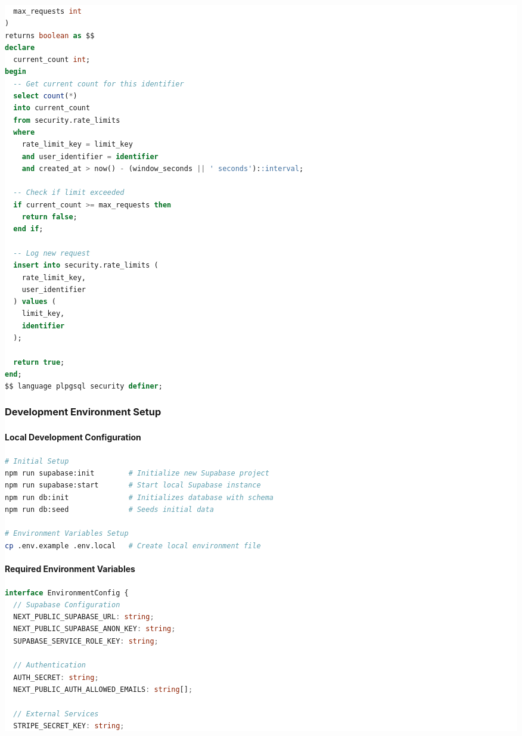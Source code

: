 ```sql
  max_requests int
)
returns boolean as $$
declare
  current_count int;
begin
  -- Get current count for this identifier
  select count(*)
  into current_count
  from security.rate_limits
  where
    rate_limit_key = limit_key
    and user_identifier = identifier
    and created_at > now() - (window_seconds || ' seconds')::interval;

  -- Check if limit exceeded
  if current_count >= max_requests then
    return false;
  end if;

  -- Log new request
  insert into security.rate_limits (
    rate_limit_key,
    user_identifier
  ) values (
    limit_key,
    identifier
  );

  return true;
end;
$$ language plpgsql security definer;
```

### Development Environment Setup

#### Local Development Configuration

```bash
# Initial Setup
npm run supabase:init        # Initialize new Supabase project
npm run supabase:start       # Start local Supabase instance
npm run db:init              # Initializes database with schema
npm run db:seed              # Seeds initial data

# Environment Variables Setup
cp .env.example .env.local   # Create local environment file
```

#### Required Environment Variables

```typescript
interface EnvironmentConfig {
  // Supabase Configuration
  NEXT_PUBLIC_SUPABASE_URL: string;
  NEXT_PUBLIC_SUPABASE_ANON_KEY: string;
  SUPABASE_SERVICE_ROLE_KEY: string;

  // Authentication
  AUTH_SECRET: string;
  NEXT_PUBLIC_AUTH_ALLOWED_EMAILS: string[];

  // External Services
  STRIPE_SECRET_KEY: string;
```